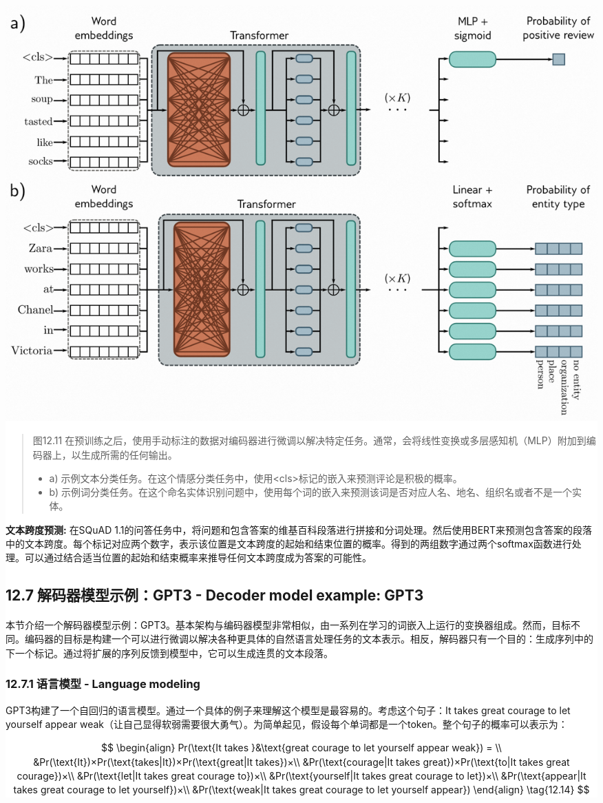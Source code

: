 ![图12.11](../img/image-12.11.png)
> 图12.11 在预训练之后，使用手动标注的数据对编码器进行微调以解决特定任务。通常，会将线性变换或多层感知机（MLP）附加到编码器上，以生成所需的任何输出。
>
> * a) 示例文本分类任务。在这个情感分类任务中，使用\<cls\>标记的嵌入来预测评论是积极的概率。
> * b) 示例词分类任务。在这个命名实体识别问题中，使用每个词的嵌入来预测该词是否对应人名、地名、组织名或者不是一个实体。

**文本跨度预测:** 在SQuAD 1.1的问答任务中，将问题和包含答案的维基百科段落进行拼接和分词处理。然后使用BERT来预测包含答案的段落中的文本跨度。每个标记对应两个数字，表示该位置是文本跨度的起始和结束位置的概率。得到的两组数字通过两个softmax函数进行处理。可以通过结合适当位置的起始和结束概率来推导任何文本跨度成为答案的可能性。

## 12.7 解码器模型示例：GPT3 - Decoder model example: GPT3

本节介绍一个解码器模型示例：GPT3。基本架构与编码器模型非常相似，由一系列在学习的词嵌入上运行的变换器组成。然而，目标不同。编码器的目标是构建一个可以进行微调以解决各种更具体的自然语言处理任务的文本表示。相反，解码器只有一个目的：生成序列中的下一个标记。通过将扩展的序列反馈到模型中，它可以生成连贯的文本段落。

### 12.7.1 语言模型 - Language modeling

GPT3构建了一个自回归的语言模型。通过一个具体的例子来理解这个模型是最容易的。考虑这个句子：It takes great courage to let yourself appear weak（让自己显得软弱需要很大勇气）。为简单起见，假设每个单词都是一个token。整个句子的概率可以表示为：

$$
\begin{align}
Pr(\text{It takes }&\text{great courage to let yourself appear weak}) = \\
&Pr(\text{It})×Pr(\text{takes|It})×Pr(\text{great|It takes})×\\
&Pr(\text{courage|It takes great})×Pr(\text{to|It takes great courage})×\\
&Pr(\text{let|It takes great courage to})×\\
&Pr(\text{yourself|It takes great courage to let})×\\
&Pr(\text{appear|It takes great courage to let yourself})×\\
&Pr(\text{weak|It takes great courage to let yourself appear})
\end{align}
\tag{12.14}
$$
